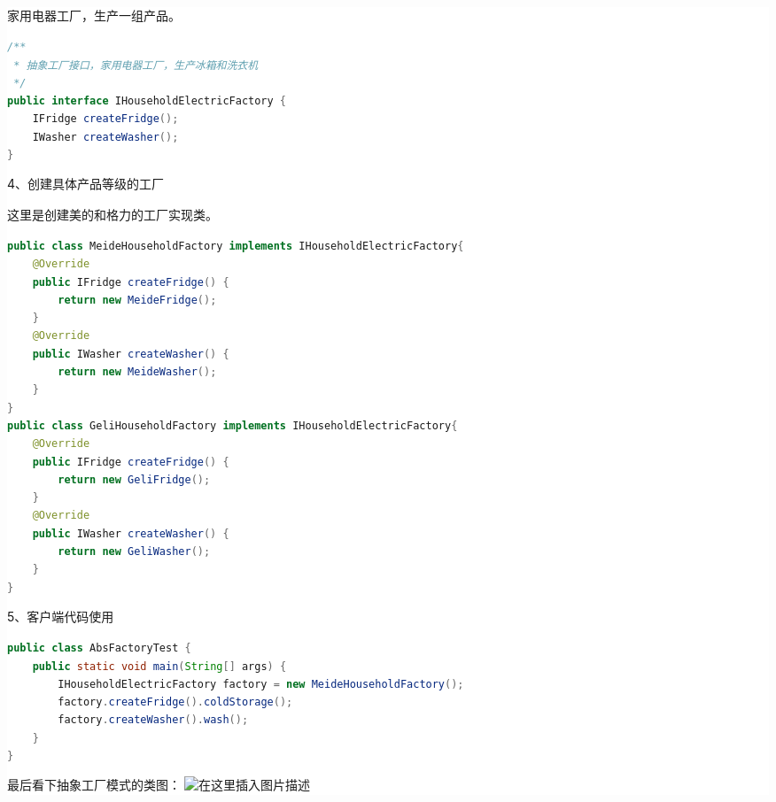 家用电器工厂，生产一组产品。

```java
/**
 * 抽象工厂接口，家用电器工厂，生产冰箱和洗衣机
 */
public interface IHouseholdElectricFactory {
    IFridge createFridge();
    IWasher createWasher();
}
```
4、创建具体产品等级的工厂

这里是创建美的和格力的工厂实现类。

```java
public class MeideHouseholdFactory implements IHouseholdElectricFactory{
    @Override
    public IFridge createFridge() {
        return new MeideFridge();
    }
    @Override
    public IWasher createWasher() {
        return new MeideWasher();
    }
}
public class GeliHouseholdFactory implements IHouseholdElectricFactory{
    @Override
    public IFridge createFridge() {
        return new GeliFridge();
    }
    @Override
    public IWasher createWasher() {
        return new GeliWasher();
    }
}
```
5、客户端代码使用

```java
public class AbsFactoryTest {
    public static void main(String[] args) {
        IHouseholdElectricFactory factory = new MeideHouseholdFactory();
        factory.createFridge().coldStorage();
        factory.createWasher().wash();
    }
}
```

最后看下抽象工厂模式的类图：
![在这里插入图片描述](https://img-blog.csdnimg.cn/2019112001122546.png?x-oss-process=image/watermark,type_ZmFuZ3poZW5naGVpdGk,shadow_10,text_aHR0cHM6Ly9ibG9nLmNzZG4ubmV0L20wXzM3OTY1MDE4,size_16,color_FFFFFF,t_70)
